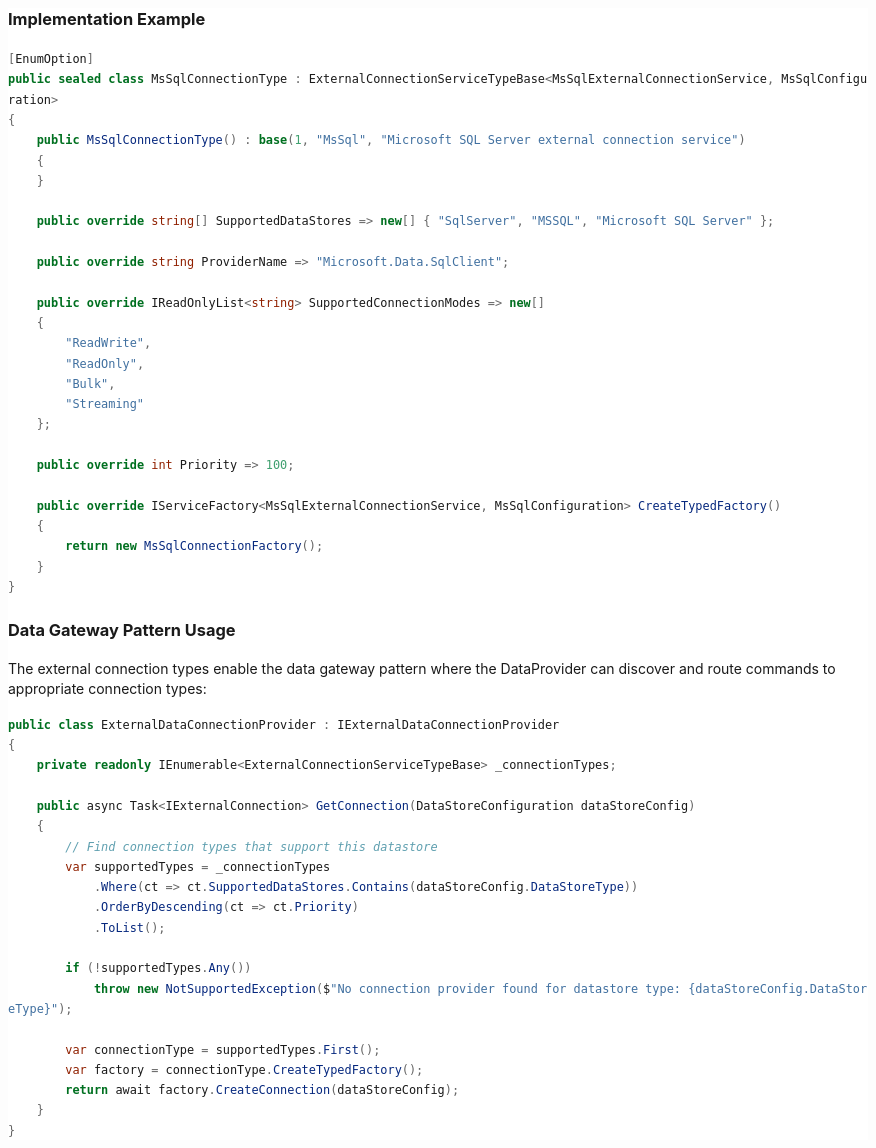 ### Implementation Example

```csharp
[EnumOption]
public sealed class MsSqlConnectionType : ExternalConnectionServiceTypeBase<MsSqlExternalConnectionService, MsSqlConfiguration>
{
    public MsSqlConnectionType() : base(1, "MsSql", "Microsoft SQL Server external connection service")
    {
    }
    
    public override string[] SupportedDataStores => new[] { "SqlServer", "MSSQL", "Microsoft SQL Server" };
    
    public override string ProviderName => "Microsoft.Data.SqlClient";
    
    public override IReadOnlyList<string> SupportedConnectionModes => new[]
    {
        "ReadWrite", 
        "ReadOnly", 
        "Bulk", 
        "Streaming"
    };
    
    public override int Priority => 100;

    public override IServiceFactory<MsSqlExternalConnectionService, MsSqlConfiguration> CreateTypedFactory()
    {
        return new MsSqlConnectionFactory();
    }
}
```

### Data Gateway Pattern Usage

The external connection types enable the data gateway pattern where the DataProvider can discover and route commands to appropriate connection types:

```csharp
public class ExternalDataConnectionProvider : IExternalDataConnectionProvider
{
    private readonly IEnumerable<ExternalConnectionServiceTypeBase> _connectionTypes;
    
    public async Task<IExternalConnection> GetConnection(DataStoreConfiguration dataStoreConfig)
    {
        // Find connection types that support this datastore
        var supportedTypes = _connectionTypes
            .Where(ct => ct.SupportedDataStores.Contains(dataStoreConfig.DataStoreType))
            .OrderByDescending(ct => ct.Priority)
            .ToList();
            
        if (!supportedTypes.Any())
            throw new NotSupportedException($"No connection provider found for datastore type: {dataStoreConfig.DataStoreType}");
            
        var connectionType = supportedTypes.First();
        var factory = connectionType.CreateTypedFactory();
        return await factory.CreateConnection(dataStoreConfig);
    }
}
```
